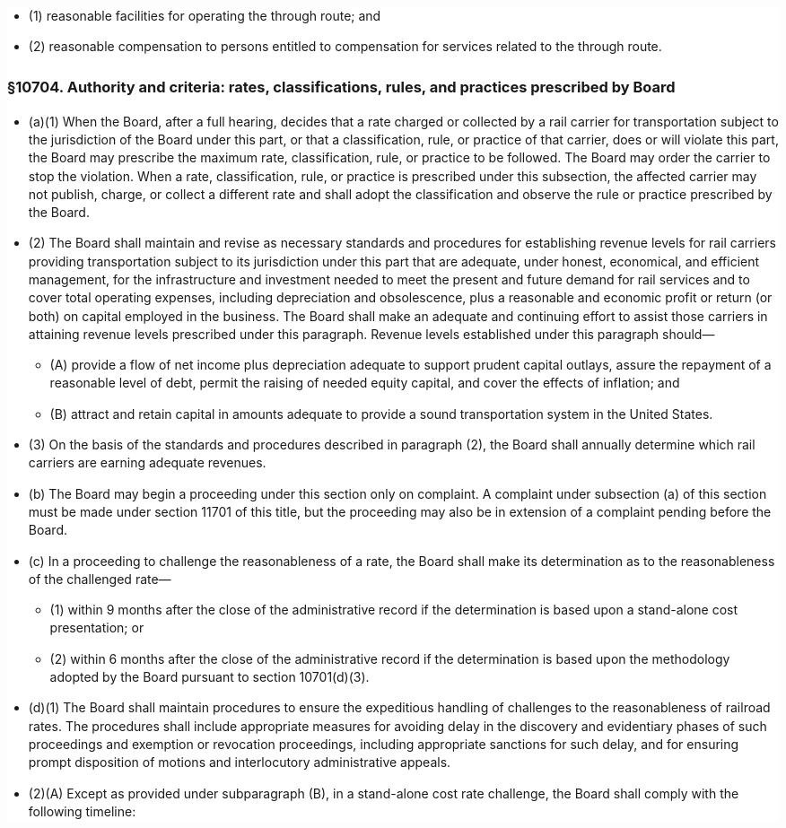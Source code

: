   * (1) reasonable facilities for operating the through route; and

  * (2) reasonable compensation to persons entitled to compensation for services related to the through route.

### §10704. Authority and criteria: rates, classifications, rules, and practices prescribed by Board
* (a)(1) When the Board, after a full hearing, decides that a rate charged or collected by a rail carrier for transportation subject to the jurisdiction of the Board under this part, or that a classification, rule, or practice of that carrier, does or will violate this part, the Board may prescribe the maximum rate, classification, rule, or practice to be followed. The Board may order the carrier to stop the violation. When a rate, classification, rule, or practice is prescribed under this subsection, the affected carrier may not publish, charge, or collect a different rate and shall adopt the classification and observe the rule or practice prescribed by the Board.

* (2) The Board shall maintain and revise as necessary standards and procedures for establishing revenue levels for rail carriers providing transportation subject to its jurisdiction under this part that are adequate, under honest, economical, and efficient management, for the infrastructure and investment needed to meet the present and future demand for rail services and to cover total operating expenses, including depreciation and obsolescence, plus a reasonable and economic profit or return (or both) on capital employed in the business. The Board shall make an adequate and continuing effort to assist those carriers in attaining revenue levels prescribed under this paragraph. Revenue levels established under this paragraph should—

  * (A) provide a flow of net income plus depreciation adequate to support prudent capital outlays, assure the repayment of a reasonable level of debt, permit the raising of needed equity capital, and cover the effects of inflation; and

  * (B) attract and retain capital in amounts adequate to provide a sound transportation system in the United States.


* (3) On the basis of the standards and procedures described in paragraph (2), the Board shall annually determine which rail carriers are earning adequate revenues.

* (b) The Board may begin a proceeding under this section only on complaint. A complaint under subsection (a) of this section must be made under section 11701 of this title, but the proceeding may also be in extension of a complaint pending before the Board.

* (c) In a proceeding to challenge the reasonableness of a rate, the Board shall make its determination as to the reasonableness of the challenged rate—

  * (1) within 9 months after the close of the administrative record if the determination is based upon a stand-alone cost presentation; or

  * (2) within 6 months after the close of the administrative record if the determination is based upon the methodology adopted by the Board pursuant to section 10701(d)(3).


* (d)(1) The Board shall maintain procedures to ensure the expeditious handling of challenges to the reasonableness of railroad rates. The procedures shall include appropriate measures for avoiding delay in the discovery and evidentiary phases of such proceedings and exemption or revocation proceedings, including appropriate sanctions for such delay, and for ensuring prompt disposition of motions and interlocutory administrative appeals.

* (2)(A) Except as provided under subparagraph (B), in a stand-alone cost rate challenge, the Board shall comply with the following timeline:
